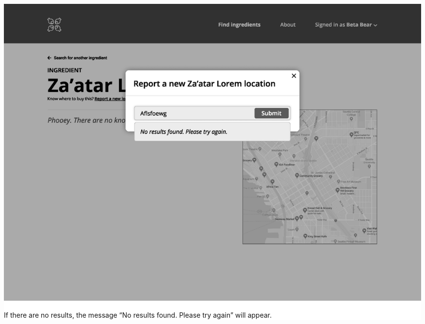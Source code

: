 ![Page of a specific ingredient, suggesting a new location, populated but no suggestions](wireframes/screen-20.png)

If there are no results, the message “No results found. Please try again” will appear. 
